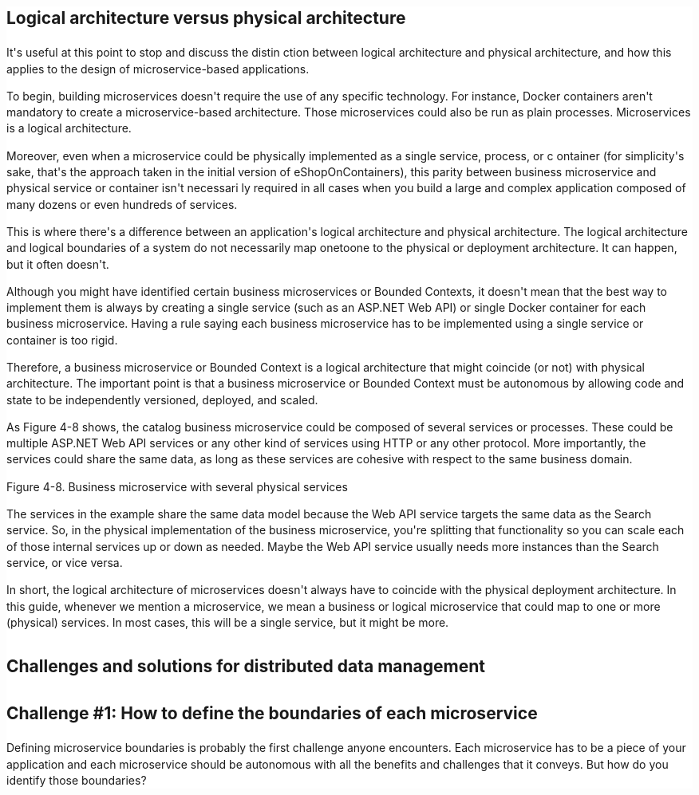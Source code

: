 ## Logical architecture versus physical architecture

It's useful at this point to stop and discuss the distin ction between logical architecture and physical architecture, and how this applies to the design of microservice-based applications.

To begin, building microservices doesn't require the use of any specific technology. For instance, Docker containers aren't mandatory to create a microservice-based architecture. Those microservices could also be run as plain processes. Microservices is a logical architecture.

Moreover, even when a microservice could be physically implemented as a single service, process, or c ontainer (for simplicity's sake, that's the approach taken in the initial version of eShopOnContainers), this parity between business microservice and physical service or container isn't necessari ly required in all cases when you build a large and complex application composed of many dozens or even hundreds of services.

This is where there's a difference between an application's logical architecture and physical architecture. The logical architecture and logical boundaries of a system do not necessarily map onetoone to the physical or deployment architecture. It can happen, but it often doesn't.

Although you might have identified certain business microservices or Bounded Contexts, it doesn't mean that the best way to implement them is always by creating a single service (such as an ASP.NET Web API) or single Docker container for each business microservice. Having a rule saying each business microservice has to be implemented using a single service or container is too rigid.

Therefore, a business microservice or Bounded Context is a logical architecture that might coincide (or not) with physical architecture. The important point is that a business microservice or Bounded Context must be autonomous by allowing code and state to be independently versioned, deployed, and scaled.

As Figure 4-8 shows, the catalog business microservice could be composed of several services or processes. These could be multiple ASP.NET Web API services or any other kind of services using HTTP or any other protocol. More importantly, the services could share the same data, as long as these services are cohesive with respect to the same business domain.

Figure 4-8. Business microservice with several physical services



The services in the example share the same data model because the Web API service targets the same data as the Search service. So, in the physical implementation of the business microservice, you're splitting that functionality so you can scale each of those internal services up or down as needed. Maybe the Web API service usually needs more instances than the Search service, or vice versa.

In short, the logical architecture of microservices doesn't always have to coincide with the physical deployment architecture. In this guide, whenever we mention a microservice, we mean a business or logical microservice that could map to one or more (physical) services. In most cases, this will be a single service, but it might be more.

## Challenges and solutions for distributed data management

## Challenge #1: How to define the boundaries of each microservice

Defining microservice boundaries is probably the first challenge anyone encounters. Each microservice has to be a piece of your application and each microservice should be autonomous with all the benefits and challenges that it conveys. But how do you identify those boundaries?
